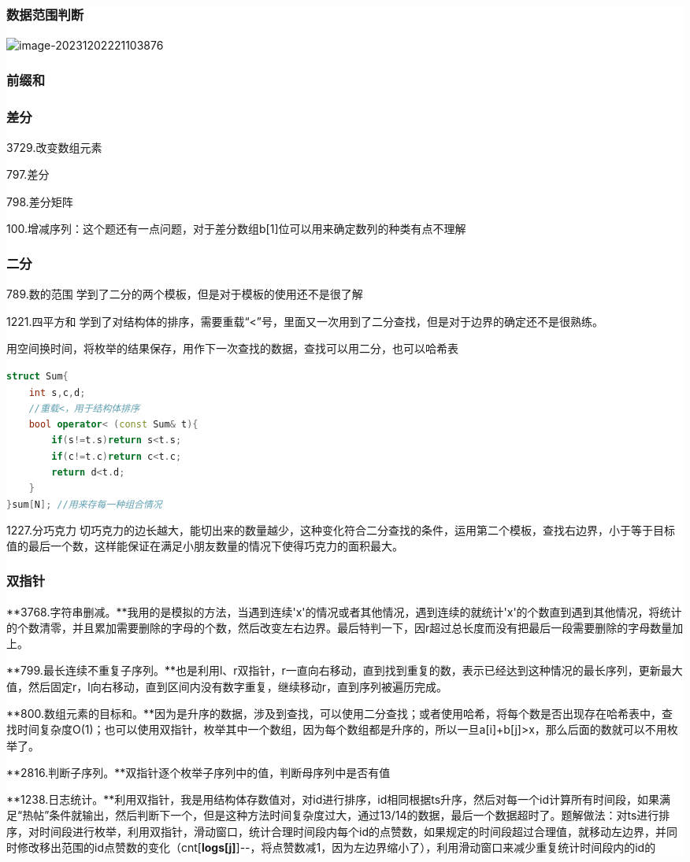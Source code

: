 ### 数据范围判断

![image-20231202221103876](C:\Users\86159\AppData\Roaming\Typora\typora-user-images\image-20231202221103876.png)

### 前缀和

### 差分

3729.改变数组元素

797.差分

798.差分矩阵

100.增减序列：这个题还有一点问题，对于差分数组b[1]位可以用来确定数列的种类有点不理解



### 二分

789.数的范围 	学到了二分的两个模板，但是对于模板的使用还不是很了解

1221.四平方和 		学到了对结构体的排序，需要重载“<”号，里面又一次用到了二分查找，但是对于边界的确定还不是很熟练。

用空间换时间，将枚举的结果保存，用作下一次查找的数据，查找可以用二分，也可以哈希表

```c++
struct Sum{
	int s,c,d;
	//重载<，用于结构体排序
	bool operator< (const Sum& t){
		if(s!=t.s)return s<t.s;
		if(c!=t.c)return c<t.c;
		return d<t.d;
	} 
}sum[N]; //用来存每一种组合情况 
```

1227.分巧克力   切巧克力的边长越大，能切出来的数量越少，这种变化符合二分查找的条件，运用第二个模板，查找右边界，小于等于目标值的最后一个数，这样能保证在满足小朋友数量的情况下使得巧克力的面积最大。



### 双指针

**3768.字符串删减。**我用的是模拟的方法，当遇到连续'x'的情况或者其他情况，遇到连续的就统计'x'的个数直到遇到其他情况，将统计的个数清零，并且累加需要删除的字母的个数，然后改变左右边界。最后特判一下，因r超过总长度而没有把最后一段需要删除的字母数量加上。

**799.最长连续不重复子序列。**也是利用l、r双指针，r一直向右移动，直到找到重复的数，表示已经达到这种情况的最长序列，更新最大值，然后固定r，l向右移动，直到区间内没有数字重复，继续移动r，直到序列被遍历完成。

**800.数组元素的目标和。**因为是升序的数据，涉及到查找，可以使用二分查找；或者使用哈希，将每个数是否出现存在哈希表中，查找时间复杂度O(1)；也可以使用双指针，枚举其中一个数组，因为每个数组都是升序的，所以一旦a[i]+b[j]>x，那么后面的数就可以不用枚举了。

**2816.判断子序列。**双指针逐个枚举子序列中的值，判断母序列中是否有值

**1238.日志统计。**利用双指针，我是用结构体存数值对，对id进行排序，id相同根据ts升序，然后对每一个id计算所有时间段，如果满足“热帖”条件就输出，然后判断下一个，但是这种方法时间复杂度过大，通过13/14的数据，最后一个数据超时了。题解做法：对ts进行排序，对时间段进行枚举，利用双指针，滑动窗口，统计合理时间段内每个id的点赞数，如果规定的时间段超过合理值，就移动左边界，并同时修改移出范围的id点赞数的变化（cnt[**logs[j]**]--，将点赞数减1，因为左边界缩小了），利用滑动窗口来减少重复统计时间段内的id的
